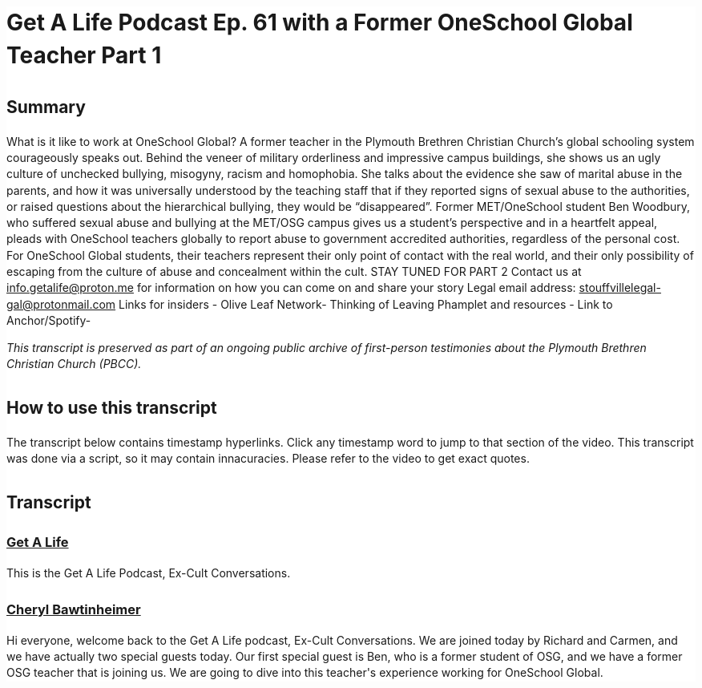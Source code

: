 # Get A Life Podcast Ep. 61 with a Former OneSchool Global Teacher Part 1

<iframe width="560" height="315" src="https://www.youtube.com/embed/XLSMhCaR2IM" title="YouTube video player" frameborder="0" allow="accelerometer; autoplay; clipboard-write; encrypted-media; gyroscope; picture-in-picture" allowfullscreen></iframe>

## Summary

What is it like to work at OneSchool Global?
A former teacher in the Plymouth Brethren Christian Church’s global schooling system courageously speaks out. Behind the veneer of military orderliness and impressive campus buildings, she shows us an ugly culture of unchecked bullying, misogyny, racism and homophobia. She talks about the evidence she saw of  marital abuse in the parents, and how it was universally understood by the teaching staff that if they reported signs of sexual abuse to the authorities, or raised questions about the hierarchical bullying, they would be “disappeared”.
Former MET/OneSchool student Ben Woodbury, who suffered sexual abuse and bullying at the MET/OSG campus gives us a student’s perspective and in a heartfelt appeal, pleads with OneSchool teachers globally to report abuse to government accredited authorities, regardless of the personal cost.
For OneSchool Global students, their teachers represent their only point of contact with the real world, and their only possibility of escaping from the culture of abuse and concealment within the cult.
STAY TUNED FOR PART 2
Contact us at info.getalife@proton.me for information on how you can come on and share your story
Legal email address: stouffvillelegal-gal@protonmail.com
Links for insiders -
Olive Leaf Network-
Thinking of Leaving Phamplet and resources -
Link to Anchor/Spotify-

*This transcript is preserved as part of an ongoing public archive of first-person testimonies about the Plymouth Brethren Christian Church (PBCC).*

## How to use this transcript

The transcript below contains timestamp hyperlinks. Click any timestamp word to jump to that section of the video. This transcript was done via a script, so it may contain innacuracies. Please refer to the video to get exact quotes.

## Transcript

### [**Get A Life**](https://www.youtube.com/watch?v=XLSMhCaR2IM&t=0s)

This is the Get A Life Podcast, Ex-Cult Conversations.

### [**Cheryl Bawtinheimer**](https://www.youtube.com/watch?v=XLSMhCaR2IM&t=9s)

Hi everyone, welcome back to the Get A Life podcast, Ex-Cult Conversations. We are joined today by Richard and Carmen, and we have actually two special guests today. Our first special guest is Ben, who is a former student of OSG, and we have a former OSG teacher that is joining us. We are going to dive into this teacher's experience working for OneSchool Global.
